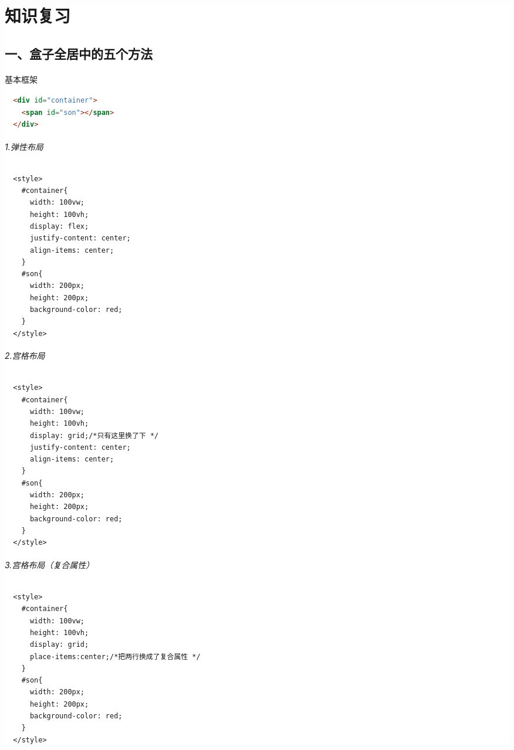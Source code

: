 # 知识复习

## 一、盒子全居中的五个方法

基本框架

```HTML
  <div id="container">
    <span id="son"></span>
  </div>
```

###### 1.弹性布局

```CSS3
  <style>
    #container{
      width: 100vw;
      height: 100vh;
      display: flex;
      justify-content: center;
      align-items: center;
    }
    #son{
      width: 200px;
      height: 200px;
      background-color: red;
    }
  </style>
```

###### 2.宫格布局

```CSS3
  <style>
    #container{
      width: 100vw;
      height: 100vh;
      display: grid;/*只有这里换了下 */
      justify-content: center;
      align-items: center;
    }
    #son{
      width: 200px;
      height: 200px;
      background-color: red;
    }
  </style>
```

###### 3.宫格布局（复合属性）

```CSS3
  <style>
    #container{
      width: 100vw;
      height: 100vh;
      display: grid;
      place-items:center;/*把两行换成了复合属性 */
    }
    #son{
      width: 200px;
      height: 200px;
      background-color: red;
    }
  </style>
```